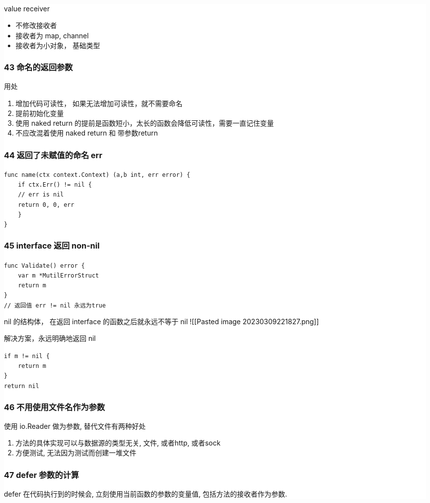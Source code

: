 value receiver
- 不修改接收者
- 接收者为 map, channel
- 接收者为小对象， 基础类型


### 43 命名的返回参数

用处
1. 增加代码可读性， 如果无法增加可读性，就不需要命名
2. 提前初始化变量
3. 使用 naked return 的提前是函数短小，太长的函数会降低可读性，需要一直记住变量
4. 不应改混着使用 naked return 和 带参数return

### 44 返回了未赋值的命名 err
```
func name(ctx context.Context) (a,b int, err error) {
	if ctx.Err() != nil {
	// err is nil
	return 0, 0, err
	}
}
```

### 45 interface 返回 non-nil
```
func Validate() error {
	var m *MutilErrorStruct
	return m
}
// 返回值 err != nil 永远为true
```

nil 的结构体， 在返回 interface 的函数之后就永远不等于 nil 
![[Pasted image 20230309221827.png]]

解决方案，永远明确地返回 nil
```
if m != nil {
	return m
}
return nil
```


### 46 不用使用文件名作为参数
使用 io.Reader 做为参数, 替代文件有两种好处
1. 方法的具体实现可以与数据源的类型无关, 文件, 或者http, 或者sock
2. 方便测试, 无法因为测试而创建一堆文件


### 47 defer 参数的计算
defer 在代码执行到的时候会, 立刻使用当前函数的参数的变量值, 包括方法的接收者作为参数. 
